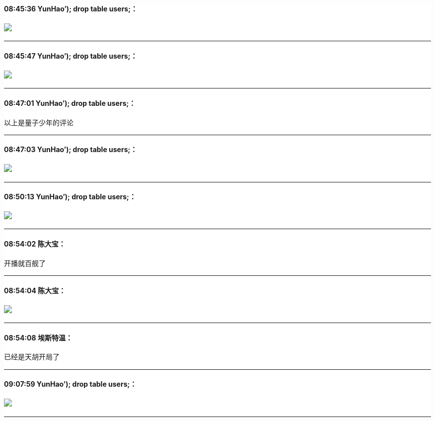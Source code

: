 #### 08:45:36  YunHao’); drop table users;：

![](http://gchat.qpic.cn/gchatpic_new/544923899/614391357-2395219590-761283129A420BB599336B8331950FA9/0?term=2")

*****

#### 08:45:47  YunHao’); drop table users;：

![](http://gchat.qpic.cn/gchatpic_new/544923899/614391357-2913257903-47E143DAC65DD15168C5C1DE60D890D5/0?term=2")

*****

#### 08:47:01  YunHao’); drop table users;：

以上是量子少年的评论

*****

#### 08:47:03  YunHao’); drop table users;：

![](http://gchat.qpic.cn/gchatpic_new/544923899/614391357-2253480694-7A1322A431A4A236875DA3F011AD3E3D/0?term=2")

*****

#### 08:50:13  YunHao’); drop table users;：

![](http://gchat.qpic.cn/gchatpic_new/544923899/614391357-2752969707-21EDBC7067D3C2A5E9AA5F16EEFB7CD0/0?term=2")

*****

#### 08:54:02  陈大宝：

开播就百舰了

*****

#### 08:54:04  陈大宝：

![](http://gchat.qpic.cn/gchatpic_new/1416963873/614391357-2595190741-886929C67DEB587835499DAB9310D323/0?term=2")

*****

#### 08:54:08  埃斯特温：

已经是天胡开局了

*****

#### 09:07:59  YunHao’); drop table users;：

![](http://gchat.qpic.cn/gchatpic_new/544923899/614391357-2198186086-56A4CAC75B8D85987EEBC020D74FB158/0?term=2")

*****
